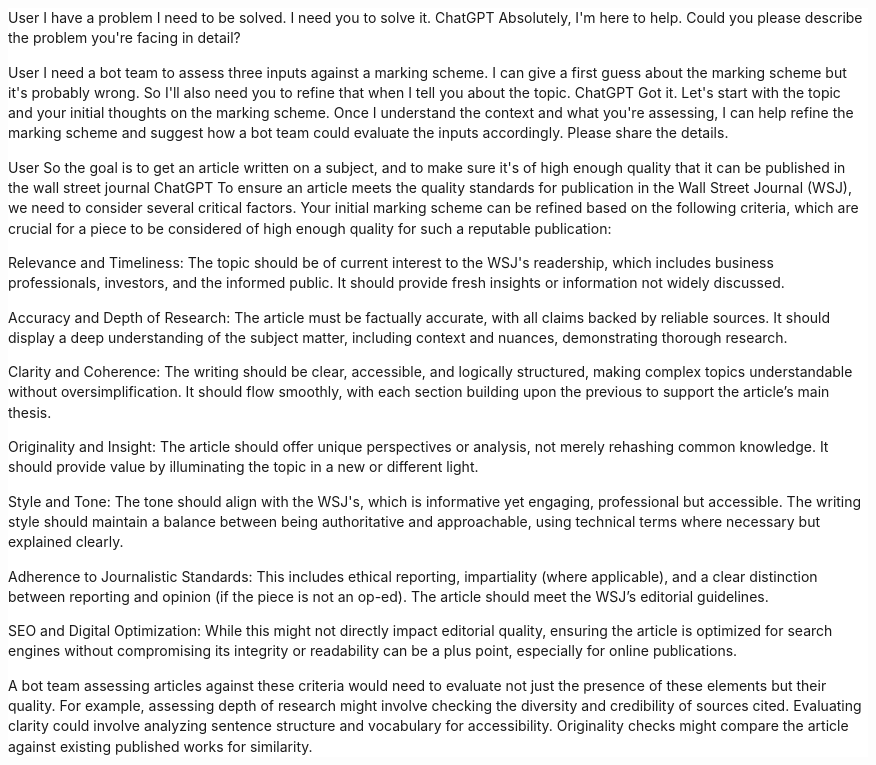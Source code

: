 User
I have a problem I need to be solved.  I need you to solve it.
ChatGPT
Absolutely, I'm here to help. Could you please describe the problem you're facing in detail?

User
I need a bot team to assess three inputs against a marking scheme.  I can give a first guess about the marking scheme but it's probably wrong.  So I'll also need you to refine that when I tell you about the topic.
ChatGPT
Got it. Let's start with the topic and your initial thoughts on the marking scheme. Once I understand the context and what you're assessing, I can help refine the marking scheme and suggest how a bot team could evaluate the inputs accordingly. Please share the details.

User
So the goal is to get an article written on a subject, and to make sure it's of high enough quality that it can be published in the wall street journal
ChatGPT
To ensure an article meets the quality standards for publication in the Wall Street Journal (WSJ), we need to consider several critical factors. Your initial marking scheme can be refined based on the following criteria, which are crucial for a piece to be considered of high enough quality for such a reputable publication:

Relevance and Timeliness: The topic should be of current interest to the WSJ's readership, which includes business professionals, investors, and the informed public. It should provide fresh insights or information not widely discussed.

Accuracy and Depth of Research: The article must be factually accurate, with all claims backed by reliable sources. It should display a deep understanding of the subject matter, including context and nuances, demonstrating thorough research.

Clarity and Coherence: The writing should be clear, accessible, and logically structured, making complex topics understandable without oversimplification. It should flow smoothly, with each section building upon the previous to support the article’s main thesis.

Originality and Insight: The article should offer unique perspectives or analysis, not merely rehashing common knowledge. It should provide value by illuminating the topic in a new or different light.

Style and Tone: The tone should align with the WSJ's, which is informative yet engaging, professional but accessible. The writing style should maintain a balance between being authoritative and approachable, using technical terms where necessary but explained clearly.

Adherence to Journalistic Standards: This includes ethical reporting, impartiality (where applicable), and a clear distinction between reporting and opinion (if the piece is not an op-ed). The article should meet the WSJ’s editorial guidelines.

SEO and Digital Optimization: While this might not directly impact editorial quality, ensuring the article is optimized for search engines without compromising its integrity or readability can be a plus point, especially for online publications.

A bot team assessing articles against these criteria would need to evaluate not just the presence of these elements but their quality. For example, assessing depth of research might involve checking the diversity and credibility of sources cited. Evaluating clarity could involve analyzing sentence structure and vocabulary for accessibility. Originality checks might compare the article against existing published works for similarity.
